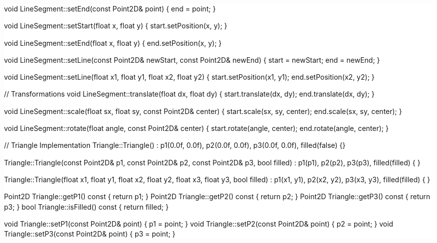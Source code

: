 void LineSegment::setEnd(const Point2D& point) {
    end = point;
}

void LineSegment::setStart(float x, float y) {
    start.setPosition(x, y);
}

void LineSegment::setEnd(float x, float y) {
    end.setPosition(x, y);
}

void LineSegment::setLine(const Point2D& newStart, const Point2D& newEnd) {
    start = newStart;
    end = newEnd;
}

void LineSegment::setLine(float x1, float y1, float x2, float y2) {
    start.setPosition(x1, y1);
    end.setPosition(x2, y2);
}

// Transformations
void LineSegment::translate(float dx, float dy) {
    start.translate(dx, dy);
    end.translate(dx, dy);
}

void LineSegment::scale(float sx, float sy, const Point2D& center) {
    start.scale(sx, sy, center);
    end.scale(sx, sy, center);
}

void LineSegment::rotate(float angle, const Point2D& center) {
    start.rotate(angle, center);
    end.rotate(angle, center);
}


// Triangle Implementation
Triangle::Triangle() : p1(0.0f, 0.0f), p2(0.0f, 0.0f), p3(0.0f, 0.0f), filled(false) {}

Triangle::Triangle(const Point2D& p1, const Point2D& p2, const Point2D& p3, bool filled)
    : p1(p1), p2(p2), p3(p3), filled(filled) {
}

Triangle::Triangle(float x1, float y1, float x2, float y2, float x3, float y3, bool filled)
    : p1(x1, y1), p2(x2, y2), p3(x3, y3), filled(filled) {
}

Point2D Triangle::getP1() const { return p1; }
Point2D Triangle::getP2() const { return p2; }
Point2D Triangle::getP3() const { return p3; }
bool Triangle::isFilled() const { return filled; }

void Triangle::setP1(const Point2D& point) { p1 = point; }
void Triangle::setP2(const Point2D& point) { p2 = point; }
void Triangle::setP3(const Point2D& point) { p3 = point; }

